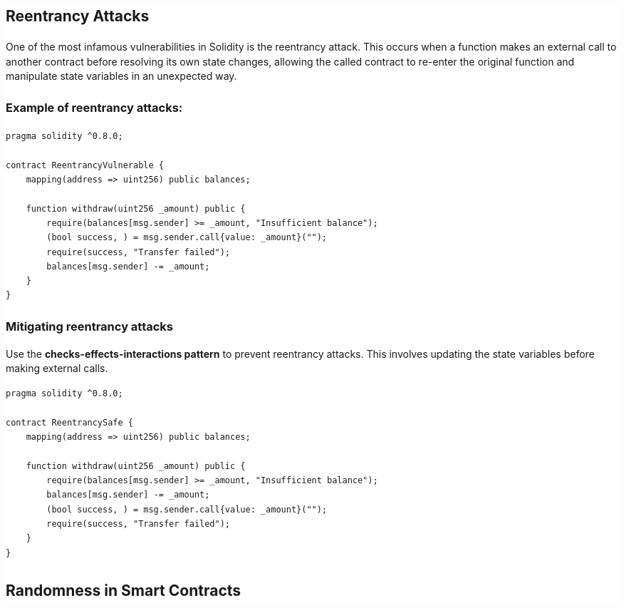 Reentrancy Attacks
------------------


One of the most infamous vulnerabilities in Solidity is the reentrancy attack. This occurs when a function makes an external call to another contract before resolving its own state changes, allowing the called contract to re-enter the original function and manipulate state variables in an unexpected way.


### Example of reentrancy attacks:



```
pragma solidity ^0.8.0;

contract ReentrancyVulnerable {
    mapping(address => uint256) public balances;

    function withdraw(uint256 _amount) public {
        require(balances[msg.sender] >= _amount, "Insufficient balance");
        (bool success, ) = msg.sender.call{value: _amount}("");
        require(success, "Transfer failed");
        balances[msg.sender] -= _amount;
    }
}

```

### Mitigating reentrancy attacks


Use the **checks-effects-interactions pattern** to prevent reentrancy attacks. This involves updating the state variables before making external calls.



```
pragma solidity ^0.8.0;

contract ReentrancySafe {
    mapping(address => uint256) public balances;

    function withdraw(uint256 _amount) public {
        require(balances[msg.sender] >= _amount, "Insufficient balance");
        balances[msg.sender] -= _amount;
        (bool success, ) = msg.sender.call{value: _amount}("");
        require(success, "Transfer failed");
    }
}

```

Randomness in Smart Contracts
-----------------------------
